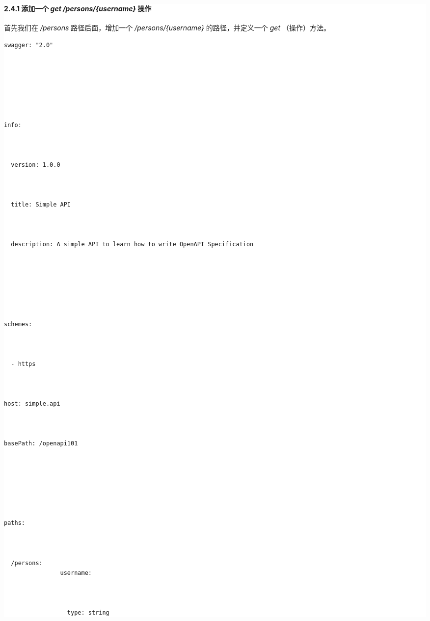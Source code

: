#### 2.4.1 添加一个 *get /persons/{username}* 操作

首先我们在 */persons* 路径后面，增加一个 */persons/{username}* 的路径，并定义一个 *get* （操作）方法。

```
swagger: "2.0"



 



info:



  version: 1.0.0



  title: Simple API



  description: A simple API to learn how to write OpenAPI Specification



 



schemes:



  - https



host: simple.api



basePath: /openapi101



 



paths:



  /persons:
                username:



                  type: string

```